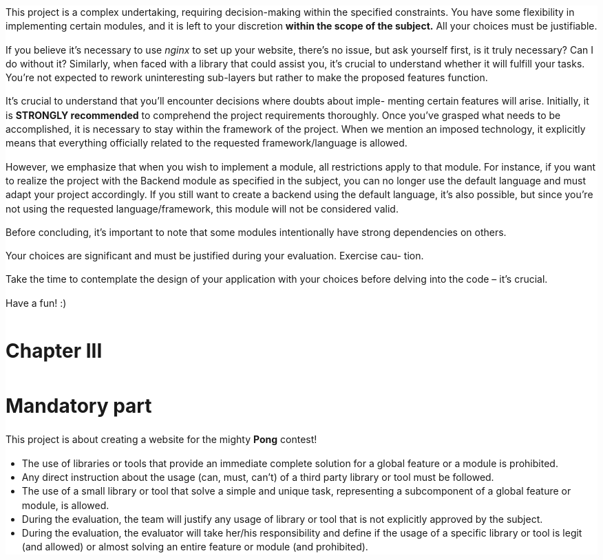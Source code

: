 This project is a complex undertaking, requiring decision-making within the specified
constraints. You have some flexibility in implementing certain modules, and it is left to
your discretion **within the scope of the subject.** All your choices must be justifiable.

If you believe it’s necessary to use _nginx_ to set up your website, there’s no issue, but
ask yourself first, is it truly necessary? Can I do without it? Similarly, when faced with
a library that could assist you, it’s crucial to understand whether it will fulfill your tasks.
You’re not expected to rework uninteresting sub-layers but rather to make the proposed
features function.

It’s crucial to understand that you’ll encounter decisions where doubts about imple-
menting certain features will arise. Initially, it is **STRONGLY recommended** to
comprehend the project requirements thoroughly. Once you’ve grasped what needs to
be accomplished, it is necessary to stay within the framework of the project. When we
mention an imposed technology, it explicitly means that everything officially related to
the requested framework/language is allowed.

However, we emphasize that when you wish to implement a module, all restrictions
apply to that module. For instance, if you want to realize the project with the Backend
module as specified in the subject, you can no longer use the default language and must
adapt your project accordingly. If you still want to create a backend using the default
language, it’s also possible, but since you’re not using the requested language/framework,
this module will not be considered valid.

Before concluding, it’s important to note that some modules intentionally have strong
dependencies on others.

Your choices are significant and must be justified during your evaluation. Exercise cau-
tion.

Take the time to contemplate the design of your application with your choices before
delving into the code – it’s crucial.

Have a fun! :)


# Chapter III

# Mandatory part

This project is about creating a website for the mighty **Pong** contest!

- The use of libraries or tools that provide an immediate
    complete solution for a global feature or a module is
    prohibited.
- Any direct instruction about the usage (can, must, can’t) of a
    third party library or tool must be followed.
- The use of a small library or tool that solve a simple and
    unique task, representing a subcomponent of a global feature or
    module, is allowed.
- During the evaluation, the team will justify any usage of
    library or tool that is not explicitly approved by the subject.
- During the evaluation, the evaluator will take her/his
    responsibility and define if the usage of a specific library
    or tool is legit (and allowed) or almost solving an entire
    feature or module (and prohibited).
